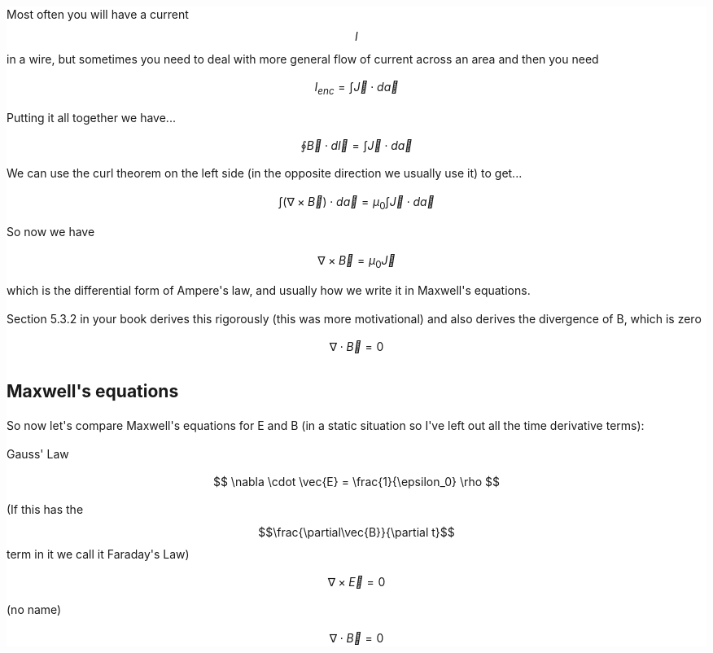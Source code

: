 Most often you will have a current $$I$$ in a wire, but sometimes you
need to deal with more general flow of current across an area and then
you need

$$
I_{enc} = \int\vec{J}\cdot d\vec{a}
$$

Putting it all together we have...

$$
\oint \vec{B}\cdot d\vec{l} =  \int\vec{J}\cdot d\vec{a}
$$

We can use the curl theorem on the left side (in the opposite direction we
usually use it) to get...

$$
\int(\nabla \times \vec{B})\cdot d\vec{a} = \mu_0 \int \vec{J}\cdot d\vec{a}
$$

So now we have

$$
\nabla \times \vec{B} = \mu_0 \vec{J}
$$

which is the differential form of Ampere's law, and usually how we write
it in Maxwell's equations.

Section 5.3.2 in your book derives this rigorously (this was more motivational) and also derives the divergence of B, which is zero

$$
\nabla \cdot \vec{B} = 0
$$

## Maxwell's equations
So now let's compare Maxwell's equations for E and B (in a static
situation so I've left out all the time derivative terms):


Gauss' Law

$$
\nabla \cdot \vec{E} = \frac{1}{\epsilon_0} \rho
$$

(If this has the $$\frac{\partial\vec{B}}{\partial t}$$ term in it
we call it Faraday's Law)

$$
\nabla \times \vec{E} = 0
$$

(no name)

$$
\nabla \cdot \vec{B} = 0
$$
